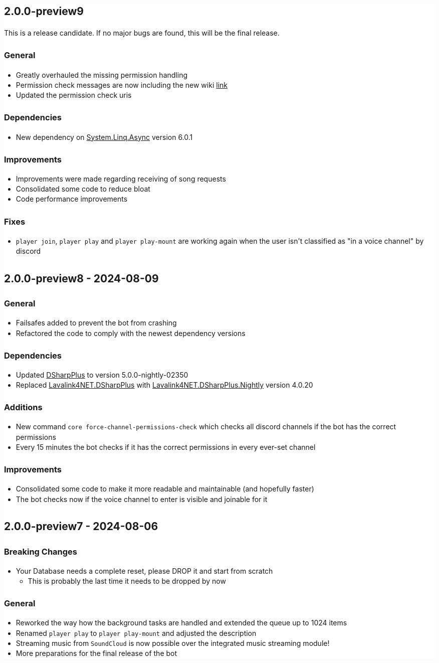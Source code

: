 ## 2.0.0-preview9
This is a release candidate. If no major bugs are found, this will be the final release.

### General
- Greatly overhauled the missing permission handling
- Permission check messages are now including the new wiki [link](https://github.com/Sella-GH/AzzyBot/wiki/AzuraCast-API-Key-required-permissions)
- Updated the permission check uris

### Dependencies
- New dependency on [System.Linq.Async](https://github.com/dotnet/reactive) version 6.0.1

### Improvements
- Improvements were made regarding receiving of song requests
- Consolidated some code to reduce bloat
- Code performance improvements

### Fixes
- `player join`, `player play` and `player play-mount` are working again when the user isn't classified as "in a voice channel" by discord

## 2.0.0-preview8 - 2024-08-09
### General
- Failsafes added to prevent the bot from crashing
- Refactored the code to comply with the newest dependency versions

### Dependencies
- Updated [DSharpPlus](https://github.com/DSharpPlus/DSharpPlus) to version 5.0.0-nightly-02350
- Replaced [Lavalink4NET.DSharpPlus](https://github.com/angelobreuer/Lavalink4NET) with [Lavalink4NET.DSharpPlus.Nightly](https://github.com/angelobreuer/Lavalink4NET) version 4.0.20

### Additions
- New command `core force-channel-permissions-check` which checks all discord channels if the bot has the correct permissions
- Every 15 minutes the bot checks if it has the correct permissions in every ever-set channel

### Improvements
- Consolidated some code to make it more readable and maintainable (and hopefully faster)
- The bot checks now if the voice channel to enter is visible and joinable for it

## 2.0.0-preview7 - 2024-08-06
### Breaking Changes
- Your Database needs a complete reset, please DROP it and start from scratch
  - This is probably the last time it needs to be dropped by now

### General
- Reworked the way how the background tasks are handled and extended the queue up to 1024 items
- Renamed `player play` to `player play-mount` and adjusted the description
- Streaming music from `SoundCloud` is now possible over the integrated music streaming module!
- More preparations for the final release of the bot
